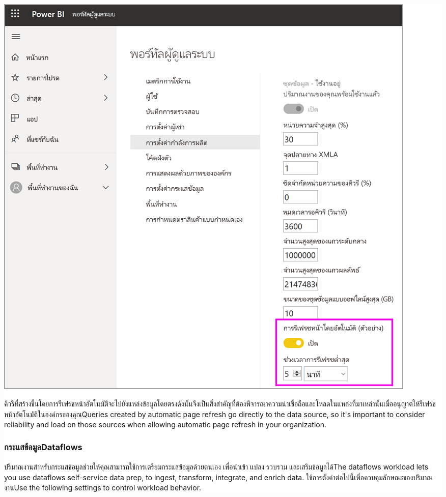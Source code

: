 ![การตั้งค่าผู้ดูแลระบบสำหรับช่วงเวลาการรีเฟรชอัตโนมัติ](media/service-admin-premium-workloads/automatic-refresh-interval.png)

<span data-ttu-id="b2913-283">คิวรีที่สร้างขึ้นโดยการรีเฟรชหน้าอัตโนมัติจะไปยังแหล่งข้อมูลโดยตรงดังนั้นจึงเป็นสิ่งสำคัญที่ต้องพิจารณาความน่าเชื่อถือและโหลดในแหล่งที่มาเหล่านั้นเมื่ออนุญาตให้รีเฟรชหน้าอัตโนมัติในองค์กรของคุณ</span><span class="sxs-lookup"><span data-stu-id="b2913-283">Queries created by automatic page refresh go directly to the data source, so it's important to consider reliability and load on those sources when allowing automatic page refresh in your organization.</span></span> 

### <a name="dataflows"></a><span data-ttu-id="b2913-284">กระแสข้อมูล</span><span class="sxs-lookup"><span data-stu-id="b2913-284">Dataflows</span></span>

<span data-ttu-id="b2913-285">ปริมาณงานสำหรับกระแสข้อมูลช่วยให้คุณสามารถใช้การเตรียมกระแสข้อมูลด้วยตนเอง เพื่อนำเข้า แปลง รวบรวม และเสริมข้อมูลได้</span><span class="sxs-lookup"><span data-stu-id="b2913-285">The dataflows workload lets you use dataflows self-service data prep, to ingest, transform, integrate, and enrich data.</span></span> <span data-ttu-id="b2913-286">ใช้การตั้งค่าต่อไปนี้เพื่อควบคุมลักษณะของปริมาณงาน</span><span class="sxs-lookup"><span data-stu-id="b2913-286">Use the following settings to control workload behavior.</span></span>
